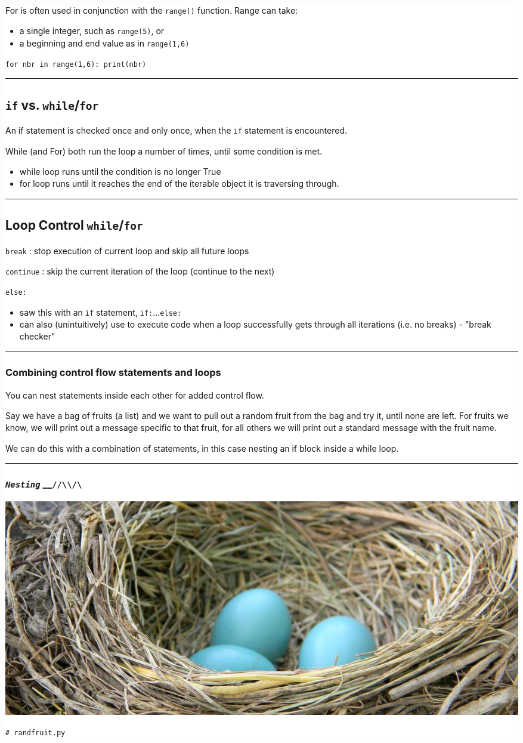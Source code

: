 For is often used in conjunction with the `range()` function. Range can take:
- a single integer, such as `range(5)`, or 
- a beginning and end value as in `range(1,6)`

```
for nbr in range(1,6): print(nbr)
```

---

## `if` vs. `while`/`for` 
An if statement is checked once and only once, when the `if` statement is encountered.

While (and For) both run the loop a number of times, until some condition is met. 

- while loop runs until the condition is no longer True
- for loop runs until it reaches the end of the iterable object it is traversing through.

---
## Loop Control `while`/`for` 

`break` : stop execution of current loop and skip all future loops

`continue` : skip the current iteration of the loop (continue to the next)

`else:` 
  - saw this with an `if` statement, `if:`...`else:`
  - can also (unintuitively) use to execute code when a loop successfully gets through all iterations (i.e. no breaks) - "break checker"

---
### Combining control flow statements and loops
You can nest statements inside each other for added control flow.

Say we have a bag of fruits (a list) and we want to pull out a random fruit from the bag and try it, until none are left. For fruits we know, we will print out a message specific to that fruit, for all others we will print out a standard message with the fruit name.

We can do this with a combination of statements, in this case nesting an if block inside a while loop.

---
###  _`Nesting`_ __`//\\/\`
![bg right:](rsc/nest.jpg)
```
# randfruit.py

```